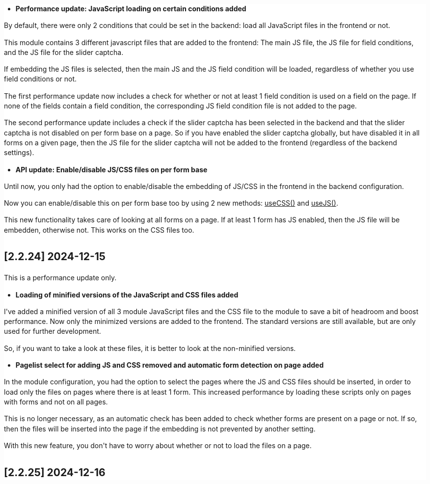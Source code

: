 - **Performance update: JavaScript loading on certain conditions added**

By default, there were only 2 conditions that could be set in the backend: load all JavaScript files in the frontend or not.

This module contains 3 different javascript files that are added to the frontend: The main JS file, the JS file for field conditions, and the JS file for the slider captcha.

If embedding the JS files is selected, then the main JS and the JS field condition will be loaded, regardless of whether you use field conditions or not.

The first performance update now includes a check for whether or not at least 1 field condition is used on a field on the page. If none of the fields contain a field condition, the corresponding JS field condition file is not added to the page.

The second performance update includes a check if the slider captcha has been selected in the backend and that the slider captcha is not disabled on per form base on a page. So if you have enabled the slider captcha globally, but have disabled it in all forms on a given page, then the JS file for the slider captcha will not be added to the frontend (regardless of the backend settings).

- **API update: Enable/disable JS/CSS files on per form base**

Until now, you only had the option to enable/disable the embedding of JS/CSS in the frontend in the backend configuration.

Now you can enable/disable this on per form base too by using 2 new methods: [useCSS()](https://github.com/juergenweb/FrontendForms/blob/main/README.md#usecss---enabledisable-the-embedding-of-css-files-on-per-form-base) and [useJS()](https://github.com/juergenweb/FrontendForms/blob/main/README.md#usejs---enabledisable-the-embedding-of-js-files-on-per-form-base).

This new functionality takes care of looking at all forms on a page. If at least 1 form has JS enabled, then the JS file will be embedden, otherwise not. This works on the CSS files too.

## [2.2.24] 2024-12-15

This is a performance update only.

- **Loading of minified versions of the JavaScript and CSS files added**

I've added a minified version of all 3 module JavaScript files and the CSS file to the module to save a bit of headroom and boost performance. Now only the minimized versions are added to the frontend. The standard versions are still available, but are only used for further development.

So, if you want to take a look at these files, it is better to look at the non-minified versions.

- **Pagelist select for adding JS and CSS removed and automatic form detection on page added**

In the module configuration, you had the option to select the pages where the JS and CSS files should be inserted, in order to load only the files on pages where there is at least 1 form. This increased performance by loading these scripts only on pages with forms and not on all pages.

This is no longer necessary, as an automatic check has been added to check whether forms are present on a page or not. If so, then the files will be inserted into the page if the embedding is not prevented by another setting.

With this new feature, you don't have to worry about whether or not to load the files on a page.

## [2.2.25] 2024-12-16
